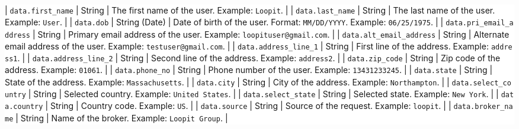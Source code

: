| `data.first_name` | String | The first name of the user. Example: `Loopit`. |
| `data.last_name` | String | The last name of the user. Example: `User`. |
| `data.dob` | String (Date) | Date of birth of the user. Format: `MM/DD/YYYY`. Example: `06/25/1975`. |
| `data.pri_email_address` | String | Primary email address of the user. Example: `loopituser@gmail.com`. |
| `data.alt_email_address` | String | Alternate email address of the user. Example: `testuser@gmail.com`. |
| `data.address_line_1` | String | First line of the address. Example: `address1`. |
| `data.address_line_2` | String | Second line of the address. Example: `address2`. |
| `data.zip_code` | String | Zip code of the address. Example: `01061`. |
| `data.phone_no` | String | Phone number of the user. Example: `13431233245`. |
| `data.state` | String | State of the address. Example: `Massachusetts`. |
| `data.city` | String | City of the address. Example: `Northampton`. |
| `data.select_country` | String | Selected country. Example: `United States`. |
| `data.select_state` | String | Selected state. Example: `New York`. |
| `data.country` | String | Country code. Example: `US`. |
| `data.source` | String | Source of the request. Example: `loopit`. |
| `data.broker_name` | String | Name of the broker. Example: `Loopit Group`. |